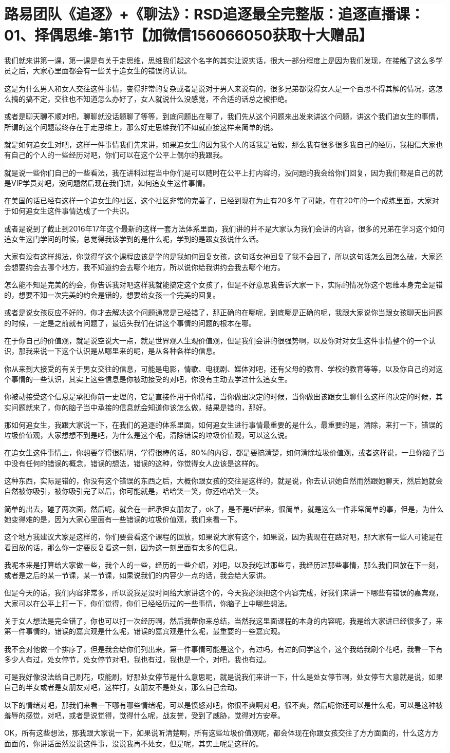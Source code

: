 # 路易团队《追逐》+《聊法》：RSD追逐最全完整版：追逐直播课：01、择偶思维-第1节【加微信156066050获取十大赠品】

我们就来讲第一课，第一课是有关于走思维，思维我们起这个名字的其实让说实话，很大一部分程度上是因为我们发现，在接触了这么多学员之后，大家心里面都会有一些关于追女生的错误的认识。

这是为什么男人和女人交往这件事情，变得非常的复杂或者是说对于男人来说有的，很多兄弟都觉得女人是一个百思不得其解的情况，这怎么搞的搞不定，交往也不知道怎么办好了，女人就说什么没感觉，不合适的话总之被拒绝。

或者是聊天聊不顺对吧，聊聊就没话题聊了等等，到底问题出在哪了，我们先从这个问题来出发来讲这个问题，讲这个我们追女生的事情，所谓的这个问题最终存在于走思维上，那么好走思维我们不如就直接这样来简单的说。

就是如何追女生对吧，这样一件事情我们先来讲，如果追女生的因为我个人的话我是陆毅，那么我有很多很多我自己的经历，我相信大家也有自己的个人的一些经历对吧，你们可以在这个公平上偶尔的我跟我。

就是说一些你们自己的一些看法，我在讲科过程当中你们是可以随时在公平上打内容的，没问题的我会给你们回复，因为我们都是自己的就是VIP学员对吧，没问题然后现在我们讲，如何追女生这件事情。

在美国的话已经有这样一个追女生的社区，这个社区非常的完善了，已经到现在为止有20多年了可能，在在20年的一个成练里面，大家对于如何追女生这件事情达成了一个共识。

或者是说到了截止到2016年17年这个最新的这样一套方法体系里面，我们讲的并不是大家认为我们会讲的内容，很多的兄弟在学习这个如何追女生这门学问的时候，总觉得我该学到的是什么呢，学到的是跟女孩说什么话。

大家有没有这样想法，你觉得学这个课程应该是学的是我如何回复女孩，这句话女神回复了我不会回了，所以这句话怎么回怎么破，大家还会想要约会去哪个地方，我不知道约会去哪个地方，所以说你给我讲约会我去哪个地方。

怎么能不知是完美的约会，你告诉我对吧这样我就能搞定这个女孩了，但是不好意思我告诉大家一下，实际的情况你这个思维本身完全是错的，想要不知一次完美的约会是错的，想要给女孩一个完美的回复。

或者是说女孩反应不好的，你才去解决这个问题通常是已经错了，那正确的在哪呢，到底哪是正确的呢，我跟大家说你当跟女孩聊天出问题的时候，一定是之前就有问题了，最远头我们在讲这个事情的问题的根本在哪。

在于你自己的价值观，就是说空说大一点，就是世界观人生观价值观，但是我们会讲的很强势啊，以及你对对女生这件事情整个的一个认识，那我来说一下这个认识是从哪里来的呢，是从各种各样的信息。

你从来到大接受的有关于男女交往的信息，可能是电影，情歌、电视剧、媒体对吧，还有父母的教育、学校的教育等等，以及你自己的对这个事情的一些认识，其实上这些信息是你被动接受的对吧，你没有主动去学过什么追女生。

你被动接受这个信息是承担你前一史理的，它是直接作用于你情绪，当你做出决定的时候，当你做出该跟女生聊什么这样的决定的时候，其实问题就来了，你的脑子当中承接的信息就会知道你该怎么做，结果是错的，那好。

那如何追女生，我跟大家说一下，在我们的追逐的体系里面，如何追女生进行事情最重要的是什么，最重要的是，清除，来打一下，错误的垃圾价值观，大家想想不到是吧，为什么是这个呢，清除错误的垃圾价值观，可以这么说。

在追女生这件事情上，你想要学得很精明，学得很棒的话，80%的内容，都是要搞清楚，如何清除垃圾价值观，或者这样说，一旦你脑子当中没有任何的错误的概念，错误的想法，错误的这种，你觉得女人应该是这样的。

这种东西，实际是错的，你没有这个错误的东西之后，大概你跟女孩的交往是这样的，就是说，你去认识她自然而然跟她聊天，然后她就会自然被你吸引，被你吸引完了以后，你可能就是，哈哈笑一笑，你还哈哈笑一笑。

简单的出去，碰了两次面，然后呢，就会在一起承担女朋友了，ok了，是不是听起来，很简单，就是这么一件非常简单的事，但是，为什么她变得难的是，因为大家心里面有一些错误的垃圾价值观，我们来看一下。

这个地方我建议大家是这样的，你们要尝看这个课程的回放，如果说大家有这个，如果说，因为我现在在路对吧，那大家有一些人可能是在看回放的话，那么你一定要反复看这一刻，因为这一刻里面有太多的信息。

我呢本来是打算给大家做一些，我个人的一些，经历的一些介绍，对吧，以及我吃过那些亏，我经历过那些事情，那么我们回放在下一刻，或者是之后的某一节课，某一节课，如果说我们的内容少一点的话，我会给大家讲。

但是今天的话，我们内容非常多，所以说我是没时间给大家讲这个的，今天我必须把这个内容完成，好我们来讲一下哪些有错误的嘉宾观，大家可以在公平上打一下，你们觉得，你们已经经历过的一些事情，你脑子上中哪些想法。

关于女人想法是完全错了，你也可以打一次经历啊，然后我帮你来总结，当然我这里面课程的本身的内容呢，我是给大家讲已经很多了，来第一件事情的，错误的嘉宾观是什么呢，错误的嘉宾观是什么呢，最重要的一些嘉宾观。

我不会对他做一个排序了，但是我会给你们列出来，第一件事情可能是这个，有过吗，有过的同学这个，这个我给我刷个花吧，我看一下有多少人有过，处女停节，处女停节对吧，我也有过，我也是一个，对吧，我也有过。

可是我好像没法给自己刷花，哎能刷，好那处女停节是什么意思呢，就是说我们来讲一下，什么是处女停节啊，处女停节大意就是说，如果自己的半女或者是女朋友对吧，这样打，女朋友不是处女，那么自己会动。

以下的情绪对吧，那我们来看一下哪有哪些情绪呢，可以是愤怒对吧，你很不爽啊对吧，很不爽，然后呢你还可以是什么呢，可以是这种被羞辱的感觉，对吧，或者是说觉得，觉得什么呢，战友誉，受到了威胁，觉得对方安章。

OK，所有这些想法，那我跟大家说一下，如果说听清楚啊，所有这些垃圾价值观呢，都会体现在你跟女孩交往了方方面面的，什么这方方面面的，你讲话虽然没说这件事，没说我再不处女，但是呢，其实上呢是这样的。
